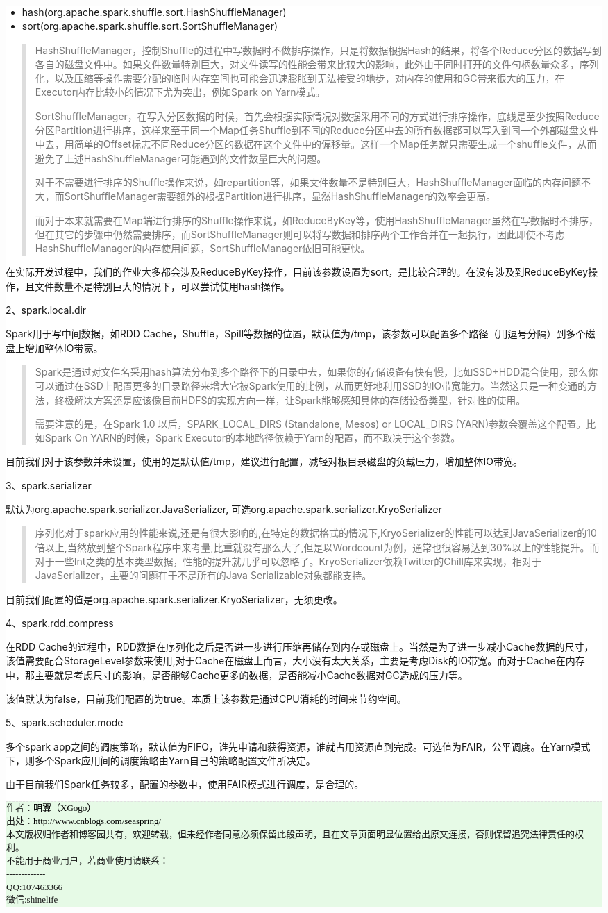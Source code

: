 <ul><li style="list-style-type:disc;">hash(org.apache.spark.shuffle.sort.HashShuffleManager)</li><li style="list-style-type:disc;">sort(org.apache.spark.shuffle.sort.SortShuffleManager)</li></ul><blockquote style="border-left-width:5px;border-style:none none none solid;border-left-color:rgb(221,221,221);background:none;">
<p style="color:rgb(119,119,119);">
HashShuffleManager，控制Shuffle的过程中写数据时不做排序操作，只是将数据根据Hash的结果，将各个Reduce分区的数据写到各自的磁盘文件中。如果文件数量特别巨大，对文件读写的性能会带来比较大的影响，此外由于同时打开的文件句柄数量众多，序列化，以及压缩等操作需要分配的临时内存空间也可能会迅速膨胀到无法接受的地步，对内存的使用和GC带来很大的压力，在Executor内存比较小的情况下尤为突出，例如Spark on Yarn模式。</p>
<p style="color:rgb(119,119,119);">
SortShuffleManager，在写入分区数据的时候，首先会根据实际情况对数据采用不同的方式进行排序操作，底线是至少按照Reduce分区Partition进行排序，这样来至于同一个Map任务Shuffle到不同的Reduce分区中去的所有数据都可以写入到同一个外部磁盘文件中去，用简单的Offset标志不同Reduce分区的数据在这个文件中的偏移量。这样一个Map任务就只需要生成一个shuffle文件，从而避免了上述HashShuffleManager可能遇到的文件数量巨大的问题。</p>
<p style="color:rgb(119,119,119);">
对于不需要进行排序的Shuffle操作来说，如repartition等，如果文件数量不是特别巨大，HashShuffleManager面临的内存问题不大，而SortShuffleManager需要额外的根据Partition进行排序，显然HashShuffleManager的效率会更高。</p>
<p style="color:rgb(119,119,119);">
而对于本来就需要在Map端进行排序的Shuffle操作来说，如ReduceByKey等，使用HashShuffleManager虽然在写数据时不排序，但在其它的步骤中仍然需要排序，而SortShuffleManager则可以将写数据和排序两个工作合并在一起执行，因此即使不考虑HashShuffleManager的内存使用问题，SortShuffleManager依旧可能更快。</p>
</blockquote>
<p>在实际开发过程中，我们的作业大多都会涉及ReduceByKey操作，目前该参数设置为sort，是比较合理的。在没有涉及到ReduceByKey操作，且文件数量不是特别巨大的情况下，可以尝试使用hash操作。</p>
<p>2、spark.local.dir</p>
<p>Spark用于写中间数据，如RDD Cache，Shuffle，Spill等数据的位置，默认值为/tmp，该参数可以配置多个路径（用逗号分隔）到多个磁盘上增加整体IO带宽。</p>
<blockquote style="border-left-width:5px;border-style:none none none solid;border-left-color:rgb(221,221,221);background:none;">
<p style="color:rgb(119,119,119);">
Spark是通过对文件名采用hash算法分布到多个路径下的目录中去，如果你的存储设备有快有慢，比如SSD+HDD混合使用，那么你可以通过在SSD上配置更多的目录路径来增大它被Spark使用的比例，从而更好地利用SSD的IO带宽能力。当然这只是一种变通的方法，终极解决方案还是应该像目前HDFS的实现方向一样，让Spark能够感知具体的存储设备类型，针对性的使用。</p>
<p style="color:rgb(119,119,119);">
需要注意的是，在Spark 1.0 以后，SPARK_LOCAL_DIRS (Standalone, Mesos) or LOCAL_DIRS (YARN)参数会覆盖这个配置。比如Spark On YARN的时候，Spark Executor的本地路径依赖于Yarn的配置，而不取决于这个参数。</p>
</blockquote>
<p>目前我们对于该参数并未设置，使用的是默认值/tmp，建议进行配置，减轻对根目录磁盘的负载压力，增加整体IO带宽。</p>
<p>3、spark.serializer</p>
<p>默认为org.apache.spark.serializer.JavaSerializer, 可选org.apache.spark.serializer.KryoSerializer</p>
<blockquote style="border-left-width:5px;border-style:none none none solid;border-left-color:rgb(221,221,221);background:none;">
<p style="color:rgb(119,119,119);">
序列化对于spark应用的性能来说,还是有很大影响的,在特定的数据格式的情况下,KryoSerializer的性能可以达到JavaSerializer的10倍以上,当然放到整个Spark程序中来考量,比重就没有那么大了,但是以Wordcount为例，通常也很容易达到30%以上的性能提升。而对于一些Int之类的基本类型数据，性能的提升就几乎可以忽略了。KryoSerializer依赖Twitter的Chill库来实现，相对于JavaSerializer，主要的问题在于不是所有的Java Serializable对象都能支持。</p>
</blockquote>
<p>目前我们配置的值是org.apache.spark.serializer.KryoSerializer，无须更改。</p>
<p>4、spark.rdd.compress</p>
<p>在RDD Cache的过程中，RDD数据在序列化之后是否进一步进行压缩再储存到内存或磁盘上。当然是为了进一步减小Cache数据的尺寸，该值需要配合StorageLevel参数来使用,对于Cache在磁盘上而言，大小没有太大关系，主要是考虑Disk的IO带宽。而对于Cache在内存中，那主要就是考虑尺寸的影响，是否能够Cache更多的数据，是否能减小Cache数据对GC造成的压力等。</p>
<p>该值默认为false，目前我们配置的为true。本质上该参数是通过CPU消耗的时间来节约空间。</p>
<p>5、spark.scheduler.mode</p>
<p>多个spark app之间的调度策略，默认值为FIFO，谁先申请和获得资源，谁就占用资源直到完成。可选值为FAIR，公平调度。在Yarn模式下，则多个Spark应用间的调度策略由Yarn自己的策略配置文件所决定。</p>
<p>由于目前我们Spark任务较多，配置的参数中，使用FAIR模式进行调度，是合理的。</p>
</div>
<div id="MySignature">
<p style="border:1px dashed rgb(224,224,224);font-family:'微软雅黑';font-size:13px;background:rgb(230,250,230);">
作者：<a href="http://www.cnblogs.com/seaspring/" rel="nofollow" style="color:rgb(0,0,0);text-decoration:none;">明翼（XGogo）</a> <br>
出处：<a href="http://www.cnblogs.com/seaspring/" rel="nofollow" style="color:rgb(0,0,0);text-decoration:none;">http://www.cnblogs.com/seaspring/</a> <br>
本文版权归作者和博客园共有，欢迎转载，但未经作者同意必须保留此段声明，且在文章页面明显位置给出原文连接，否则保留追究法律责任的权利。 <br>
不能用于商业用户，若商业使用请联系： <br>
------------- <br>
QQ:107463366 <br>
微信:shinelife <br>